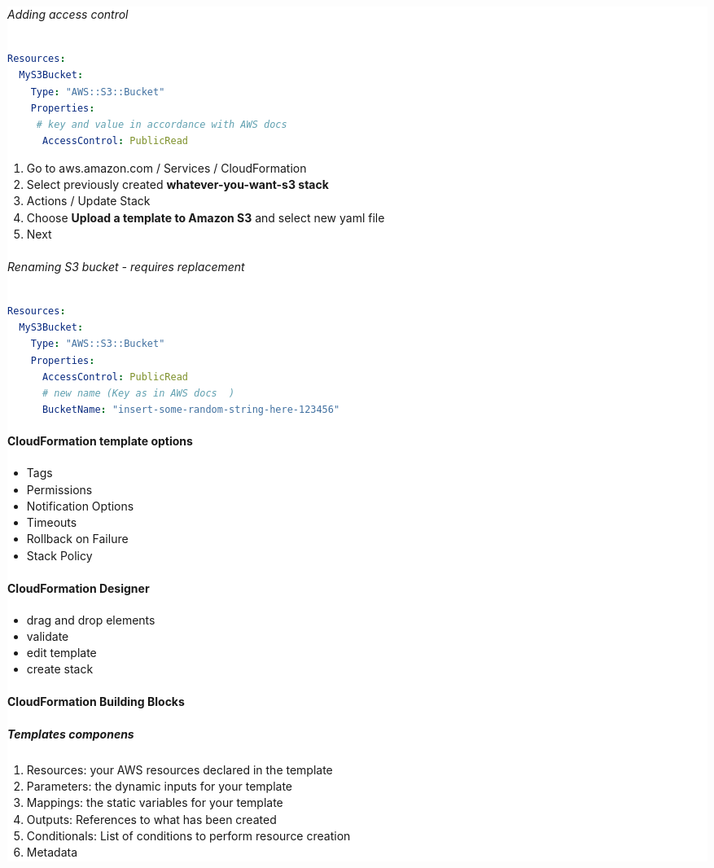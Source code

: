 ###### Adding access control

```yaml
Resources:
  MyS3Bucket:
    Type: "AWS::S3::Bucket"
    Properties:
     # key and value in accordance with AWS docs 
      AccessControl: PublicRead
```

1. Go to  aws.amazon.com / Services / CloudFormation
2. Select previously created **whatever-you-want-s3 stack**
3. Actions / Update Stack
4. Choose **Upload a template to Amazon S3** and select new yaml file
5. Next

###### Renaming S3 bucket - requires replacement

```yaml
Resources:
  MyS3Bucket:
    Type: "AWS::S3::Bucket"
    Properties:
      AccessControl: PublicRead
      # new name (Key as in AWS docs  )
      BucketName: "insert-some-random-string-here-123456"
```

#### CloudFormation template options

- Tags
- Permissions
- Notification Options
- Timeouts
- Rollback on Failure
- Stack Policy

#### CloudFormation Designer

- drag and drop elements
- validate
- edit template
- create stack

#### CloudFormation Building Blocks

##### Templates componens

1. Resources: your AWS resources declared in the template
2. Parameters: the dynamic inputs for your template
3. Mappings: the static variables for your template
4. Outputs: References to what has been created
5. Conditionals: List of conditions to perform resource creation
6. Metadata
